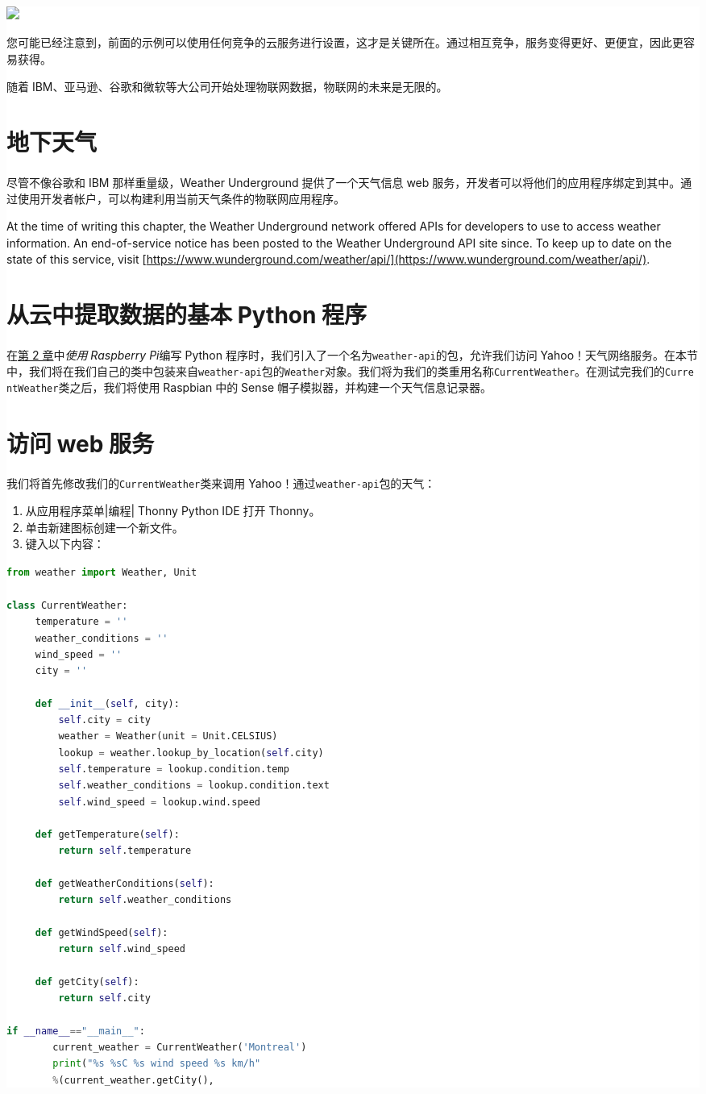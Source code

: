 ![](assets/71cf93b4-2b0e-46e1-a77b-190e426a4551.png)

您可能已经注意到，前面的示例可以使用任何竞争的云服务进行设置，这才是关键所在。通过相互竞争，服务变得更好、更便宜，因此更容易获得。

随着 IBM、亚马逊、谷歌和微软等大公司开始处理物联网数据，物联网的未来是无限的。

# 地下天气

尽管不像谷歌和 IBM 那样重量级，Weather Underground 提供了一个天气信息 web 服务，开发者可以将他们的应用程序绑定到其中。通过使用开发者帐户，可以构建利用当前天气条件的物联网应用程序。

At the time of writing this chapter, the Weather Underground network offered APIs for developers to use to access weather information. An end-of-service notice has been posted to the Weather Underground API site since. To keep up to date on the state of this service, visit [https://www.wunderground.com/weather/api/](https://www.wunderground.com/weather/api/).

# 从云中提取数据的基本 Python 程序

在[第 2 章](02.html)中*使用 Raspberry Pi*编写 Python 程序时，我们引入了一个名为`weather-api`的包，允许我们访问 Yahoo！天气网络服务。在本节中，我们将在我们自己的类中包装来自`weather-api`包的`Weather`对象。我们将为我们的类重用名称`CurrentWeather`。在测试完我们的`CurrentWeather`类之后，我们将使用 Raspbian 中的 Sense 帽子模拟器，并构建一个天气信息记录器。

# 访问 web 服务

我们将首先修改我们的`CurrentWeather`类来调用 Yahoo！通过`weather-api`包的天气：

1.  从应用程序菜单|编程| Thonny Python IDE 打开 Thonny。
2.  单击新建图标创建一个新文件。
3.  键入以下内容：

```py
from weather import Weather, Unit

class CurrentWeather:
     temperature = ''
     weather_conditions = ''
     wind_speed = ''
     city = ''

     def __init__(self, city):
         self.city = city
         weather = Weather(unit = Unit.CELSIUS)
         lookup = weather.lookup_by_location(self.city)
         self.temperature = lookup.condition.temp
         self.weather_conditions = lookup.condition.text
         self.wind_speed = lookup.wind.speed

     def getTemperature(self):
         return self.temperature

     def getWeatherConditions(self):
         return self.weather_conditions

     def getWindSpeed(self):
         return self.wind_speed

     def getCity(self):
         return self.city

if __name__=="__main__":
        current_weather = CurrentWeather('Montreal')
        print("%s %sC %s wind speed %s km/h"
        %(current_weather.getCity(),
```